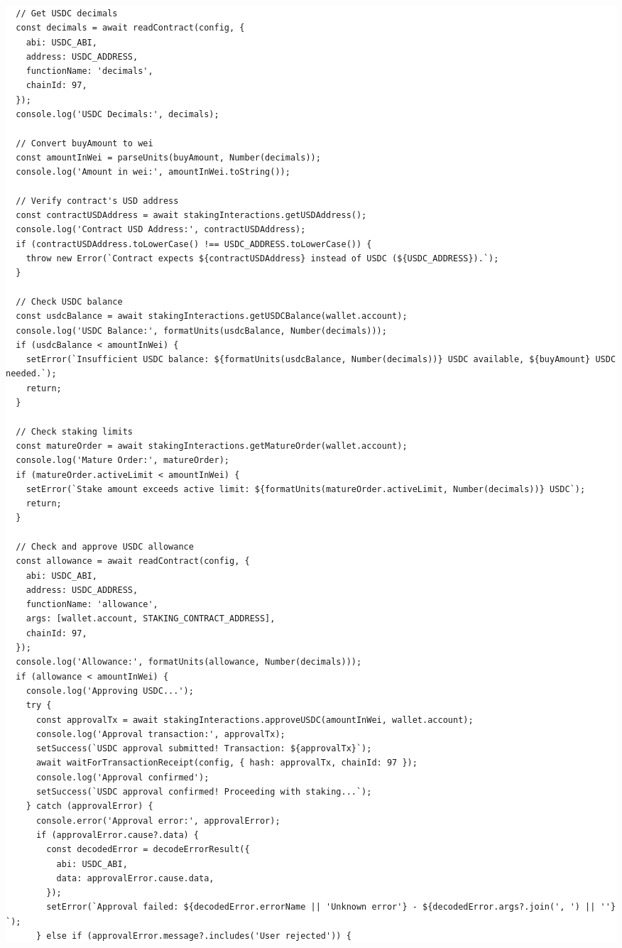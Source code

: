       // Get USDC decimals
      const decimals = await readContract(config, {
        abi: USDC_ABI,
        address: USDC_ADDRESS,
        functionName: 'decimals',
        chainId: 97,
      });
      console.log('USDC Decimals:', decimals);

      // Convert buyAmount to wei
      const amountInWei = parseUnits(buyAmount, Number(decimals));
      console.log('Amount in wei:', amountInWei.toString());

      // Verify contract's USD address
      const contractUSDAddress = await stakingInteractions.getUSDAddress();
      console.log('Contract USD Address:', contractUSDAddress);
      if (contractUSDAddress.toLowerCase() !== USDC_ADDRESS.toLowerCase()) {
        throw new Error(`Contract expects ${contractUSDAddress} instead of USDC (${USDC_ADDRESS}).`);
      }

      // Check USDC balance
      const usdcBalance = await stakingInteractions.getUSDCBalance(wallet.account);
      console.log('USDC Balance:', formatUnits(usdcBalance, Number(decimals)));
      if (usdcBalance < amountInWei) {
        setError(`Insufficient USDC balance: ${formatUnits(usdcBalance, Number(decimals))} USDC available, ${buyAmount} USDC needed.`);
        return;
      }

      // Check staking limits
      const matureOrder = await stakingInteractions.getMatureOrder(wallet.account);
      console.log('Mature Order:', matureOrder);
      if (matureOrder.activeLimit < amountInWei) {
        setError(`Stake amount exceeds active limit: ${formatUnits(matureOrder.activeLimit, Number(decimals))} USDC`);
        return;
      }

      // Check and approve USDC allowance
      const allowance = await readContract(config, {
        abi: USDC_ABI,
        address: USDC_ADDRESS,
        functionName: 'allowance',
        args: [wallet.account, STAKING_CONTRACT_ADDRESS],
        chainId: 97,
      });
      console.log('Allowance:', formatUnits(allowance, Number(decimals)));
      if (allowance < amountInWei) {
        console.log('Approving USDC...');
        try {
          const approvalTx = await stakingInteractions.approveUSDC(amountInWei, wallet.account);
          console.log('Approval transaction:', approvalTx);
          setSuccess(`USDC approval submitted! Transaction: ${approvalTx}`);
          await waitForTransactionReceipt(config, { hash: approvalTx, chainId: 97 });
          console.log('Approval confirmed');
          setSuccess(`USDC approval confirmed! Proceeding with staking...`);
        } catch (approvalError) {
          console.error('Approval error:', approvalError);
          if (approvalError.cause?.data) {
            const decodedError = decodeErrorResult({
              abi: USDC_ABI,
              data: approvalError.cause.data,
            });
            setError(`Approval failed: ${decodedError.errorName || 'Unknown error'} - ${decodedError.args?.join(', ') || ''}`);
          } else if (approvalError.message?.includes('User rejected')) {